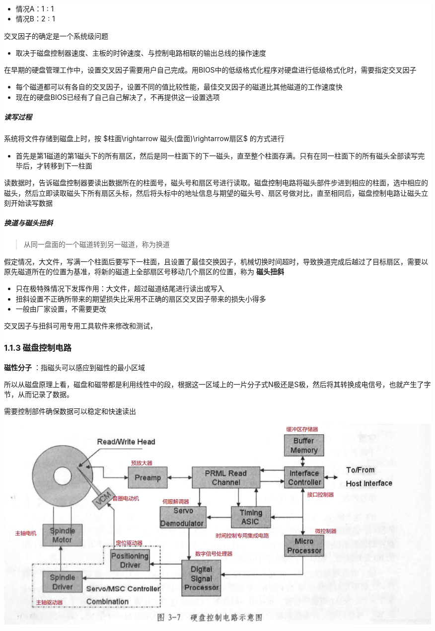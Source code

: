 
- 情况A：$1:1$
- 情况B：$2:1$

交叉因子的确定是一个系统级问题

- 取决于磁盘控制器速度、主板的时钟速度、与控制电路相联的输出总线的操作速度

在早期的硬盘管理工作中，设置交叉因子需要用户自己完成。用BIOS中的低级格式化程序对硬盘进行低级格式化时，需要指定交叉因子

- 每个磁道都可以有各自的交叉因子，设置不同的值比较性能，最佳交叉因子的磁道比其他磁道的工作速度快
- 现在的硬盘BIOS已经有了自己自己解决了，不再提供这一设置选项

##### 读写过程

系统将文件存储到磁盘上时，按 $柱面\rightarrow 磁头(盘面)\rightarrow扇区$ 的方式进行

- 首先是第1磁道的第1磁头下的所有扇区，然后是同一柱面下的下一磁头，直至整个柱面存满。只有在同一柱面下的所有磁头全部读写完毕后，才转移到下一柱面

读数据时，告诉磁盘控制器要读出数据所在的柱面号，磁头号和扇区号进行读取。磁盘控制电路将磁头部件步进到相应的柱面，选中相应的磁头，然后立即读取磁头下所有扇区头标，然后将头标中的地址信息与期望的磁头号、扇区号做对比，直至相同后，磁盘控制电路让磁头立刻开始读写数据

##### 换道与磁头扭斜

> 从同一盘面的一个磁道转到另一磁道，称为换道

假定情况，大文件，写满一个柱面后要写下一柱面，且设置了最佳交换因子，机械切换时间超时，导致换道完成后越过了目标扇区，需要以原先磁道所在的位置为基准，将新的磁道上全部扇区号移动几个扇区的位置，称为 **磁头扭斜**

- 只在极特殊情况下发挥作用：大文件，超过磁道结尾进行读出或写入
- 扭斜设置不正确所带来的期望损失比采用不正确的扇区交叉因子带来的损失小得多
- 一般由厂家设置，不需要更改

交叉因子与扭斜可用专用工具软件来修改和测试，

### 1.1.3 磁盘控制电路

**磁性分子** ：指磁头可以感应到磁性的最小区域

所以从磁盘原理上看，磁盘和磁带都是利用线性中的段，根据这一区域上的一片分子式N极还是S极，然后将其转换成电信号，也就产生了字节，从而记录了数据。

需要控制部件确保数据可以稳定和快速读出

![img](2-磁盘原理与技术/1.png)
